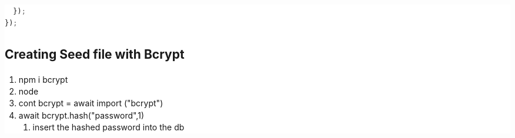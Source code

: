 ```javascript
  });
});
```


## Creating Seed file with Bcrypt 
1. npm i bcrypt 
2. node 
3. cont bcrypt = await import ("bcrypt")
4. await bcrypt.hash("password",1)
	1. insert the hashed password into the db 